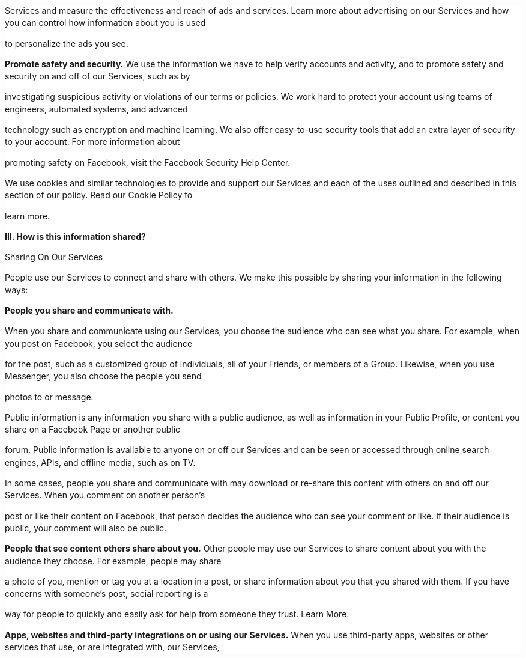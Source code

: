 Services and measure the effectiveness and reach of ads and services. Learn more about advertising on our Services and how you can control how information about you is used

to personalize the ads you see.

**Promote safety and security.** We use the information we have to help verify accounts and activity, and to promote safety and security on and off of our Services, such as by

investigating suspicious activity or violations of our terms or policies. We work hard to protect your account using teams of engineers, automated systems, and advanced

technology such as encryption and machine learning. We also offer easy-to-use security tools that add an extra layer of security to your account. For more information about

promoting safety on Facebook, visit the Facebook Security Help Center.

We use cookies and similar technologies to provide and support our Services and each of the uses outlined and described in this section of our policy. Read our Cookie Policy to

learn more.

**III. How is this information shared?**

Sharing On Our Services

People use our Services to connect and share with others. We make this possible by sharing your information in the following ways:

**People you share and communicate with.**

When you share and communicate using our Services, you choose the audience who can see what you share. For example, when you post on Facebook, you select the audience

for the post, such as a customized group of individuals, all of your Friends, or members of a Group. Likewise, when you use Messenger, you also choose the people you send

photos to or message.

Public information is any information you share with a public audience, as well as information in your Public Profile, or content you share on a Facebook Page or another public

forum. Public information is available to anyone on or off our Services and can be seen or accessed through online search engines, APIs, and offline media, such as on TV.

In some cases, people you share and communicate with may download or re-share this content with others on and off our Services. When you comment on another person’s

post or like their content on Facebook, that person decides the audience who can see your comment or like. If their audience is public, your comment will also be public.

**People that see content others share about you.** Other people may use our Services to share content about you with the audience they choose. For example, people may share

a photo of you, mention or tag you at a location in a post, or share information about you that you shared with them. If you have concerns with someone’s post, social reporting is a

way for people to quickly and easily ask for help from someone they trust. Learn More.

**Apps, websites and third-party integrations on or using our Services.** When you use third-party apps, websites or other services that use, or are integrated with, our Services,
